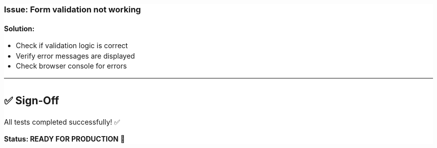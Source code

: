 ### Issue: Form validation not working
**Solution:**
- Check if validation logic is correct
- Verify error messages are displayed
- Check browser console for errors

---

## ✅ Sign-Off

All tests completed successfully! ✅

**Status: READY FOR PRODUCTION** 🚀

